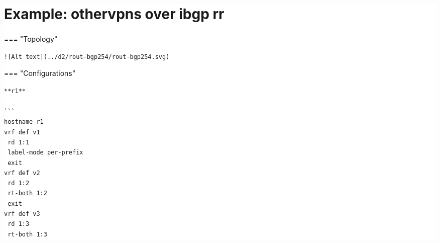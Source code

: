 # Example: othervpns over ibgp rr

=== "Topology"

    ![Alt text](../d2/rout-bgp254/rout-bgp254.svg)

=== "Configurations"

    **r1**

    ```
    hostname r1
    vrf def v1
     rd 1:1
     label-mode per-prefix
     exit
    vrf def v2
     rd 1:2
     rt-both 1:2
     exit
    vrf def v3
     rd 1:3
     rt-both 1:3